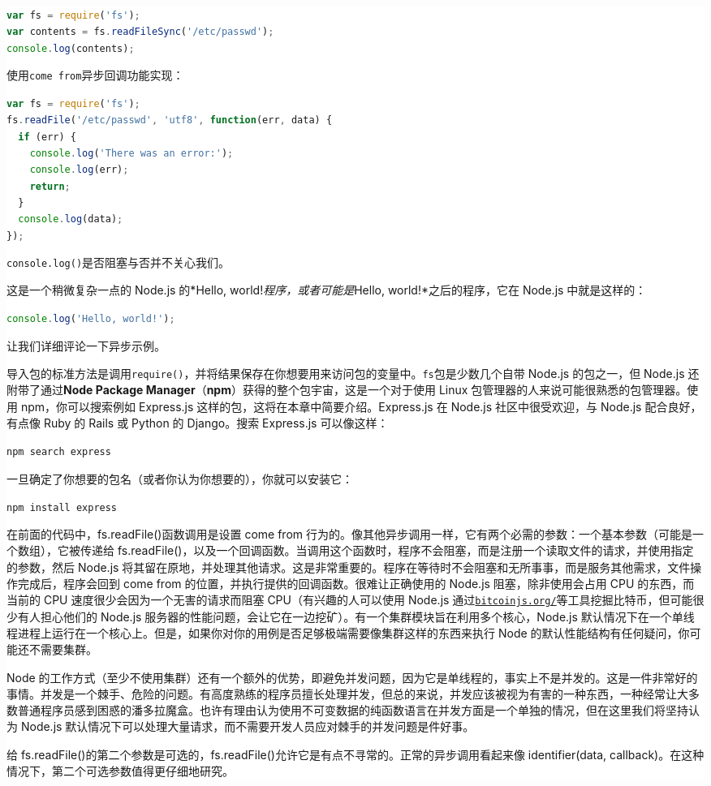 ```js
var fs = require('fs');
var contents = fs.readFileSync('/etc/passwd');
console.log(contents);
```

使用`come from`异步回调功能实现：

```js
var fs = require('fs'); 
fs.readFile('/etc/passwd', 'utf8', function(err, data) {
  if (err) {
    console.log('There was an error:');
    console.log(err);
    return;
  }
  console.log(data);
});
```

`console.log()`是否阻塞与否并不关心我们。

这是一个稍微复杂一点的 Node.js 的*Hello, world!*程序，或者可能是*Hello, world!*之后的程序，它在 Node.js 中就是这样的：

```js
console.log('Hello, world!');
```

让我们详细评论一下异步示例。

导入包的标准方法是调用`require()`，并将结果保存在你想要用来访问包的变量中。`fs`包是少数几个自带 Node.js 的包之一，但 Node.js 还附带了通过**Node Package Manager**（**npm**）获得的整个包宇宙，这是一个对于使用 Linux 包管理器的人来说可能很熟悉的包管理器。使用 npm，你可以搜索例如 Express.js 这样的包，这将在本章中简要介绍。Express.js 在 Node.js 社区中很受欢迎，与 Node.js 配合良好，有点像 Ruby 的 Rails 或 Python 的 Django。搜索 Express.js 可以像这样：

```js
npm search express

```

一旦确定了你想要的包名（或者你认为你想要的），你就可以安装它：

```js
npm install express

```

在前面的代码中，fs.readFile()函数调用是设置 come from 行为的。像其他异步调用一样，它有两个必需的参数：一个基本参数（可能是一个数组），它被传递给 fs.readFile()，以及一个回调函数。当调用这个函数时，程序不会阻塞，而是注册一个读取文件的请求，并使用指定的参数，然后 Node.js 将其留在原地，并处理其他请求。这是非常重要的。程序在等待时不会阻塞和无所事事，而是服务其他需求，文件操作完成后，程序会回到 come from 的位置，并执行提供的回调函数。很难让正确使用的 Node.js 阻塞，除非使用会占用 CPU 的东西，而当前的 CPU 速度很少会因为一个无害的请求而阻塞 CPU（有兴趣的人可以使用 Node.js 通过[`bitcoinjs.org/`](http://bitcoinjs.org/)等工具挖掘比特币，但可能很少有人担心他们的 Node.js 服务器的性能问题，会让它在一边挖矿）。有一个集群模块旨在利用多个核心，Node.js 默认情况下在一个单线程进程上运行在一个核心上。但是，如果你对你的用例是否足够极端需要像集群这样的东西来执行 Node 的默认性能结构有任何疑问，你可能还不需要集群。

Node 的工作方式（至少不使用集群）还有一个额外的优势，即避免并发问题，因为它是单线程的，事实上不是并发的。这是一件非常好的事情。并发是一个棘手、危险的问题。有高度熟练的程序员擅长处理并发，但总的来说，并发应该被视为有害的一种东西，一种经常让大多数普通程序员感到困惑的潘多拉魔盒。也许有理由认为使用不可变数据的纯函数语言在并发方面是一个单独的情况，但在这里我们将坚持认为 Node.js 默认情况下可以处理大量请求，而不需要开发人员应对棘手的并发问题是件好事。

给 fs.readFile()的第二个参数是可选的，fs.readFile()允许它是有点不寻常的。正常的异步调用看起来像 identifier(data, callback)。在这种情况下，第二个可选参数值得更仔细地研究。
